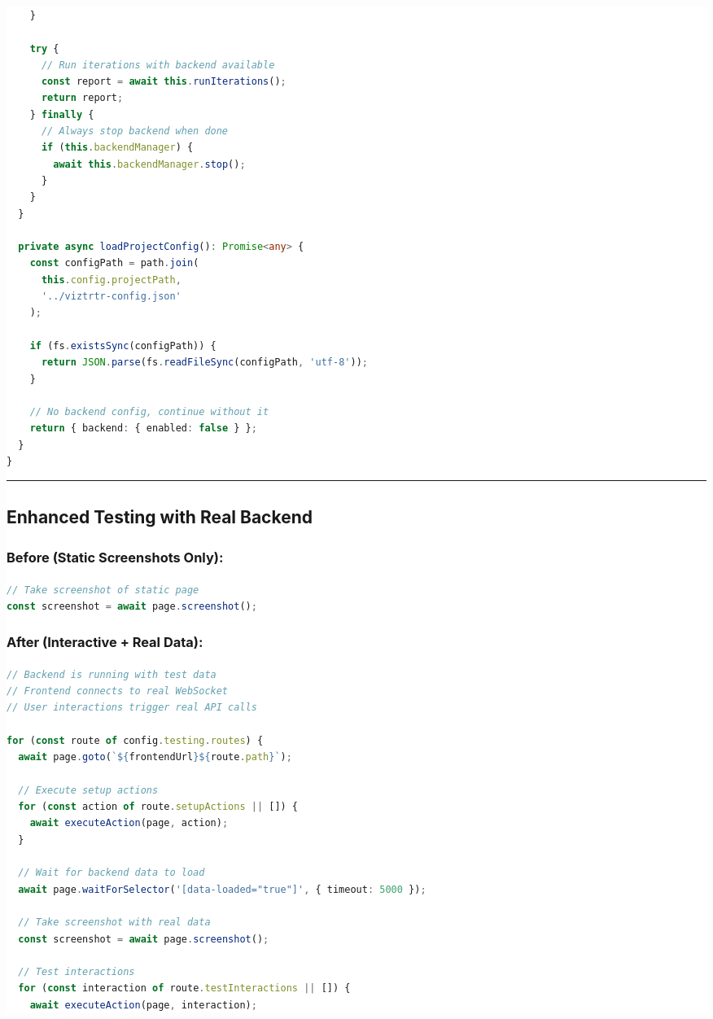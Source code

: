 ```typescript
    }

    try {
      // Run iterations with backend available
      const report = await this.runIterations();
      return report;
    } finally {
      // Always stop backend when done
      if (this.backendManager) {
        await this.backendManager.stop();
      }
    }
  }

  private async loadProjectConfig(): Promise<any> {
    const configPath = path.join(
      this.config.projectPath,
      '../viztrtr-config.json'
    );

    if (fs.existsSync(configPath)) {
      return JSON.parse(fs.readFileSync(configPath, 'utf-8'));
    }

    // No backend config, continue without it
    return { backend: { enabled: false } };
  }
}
```

---

## Enhanced Testing with Real Backend

### Before (Static Screenshots Only):
```typescript
// Take screenshot of static page
const screenshot = await page.screenshot();
```

### After (Interactive + Real Data):
```typescript
// Backend is running with test data
// Frontend connects to real WebSocket
// User interactions trigger real API calls

for (const route of config.testing.routes) {
  await page.goto(`${frontendUrl}${route.path}`);

  // Execute setup actions
  for (const action of route.setupActions || []) {
    await executeAction(page, action);
  }

  // Wait for backend data to load
  await page.waitForSelector('[data-loaded="true"]', { timeout: 5000 });

  // Take screenshot with real data
  const screenshot = await page.screenshot();

  // Test interactions
  for (const interaction of route.testInteractions || []) {
    await executeAction(page, interaction);
```
